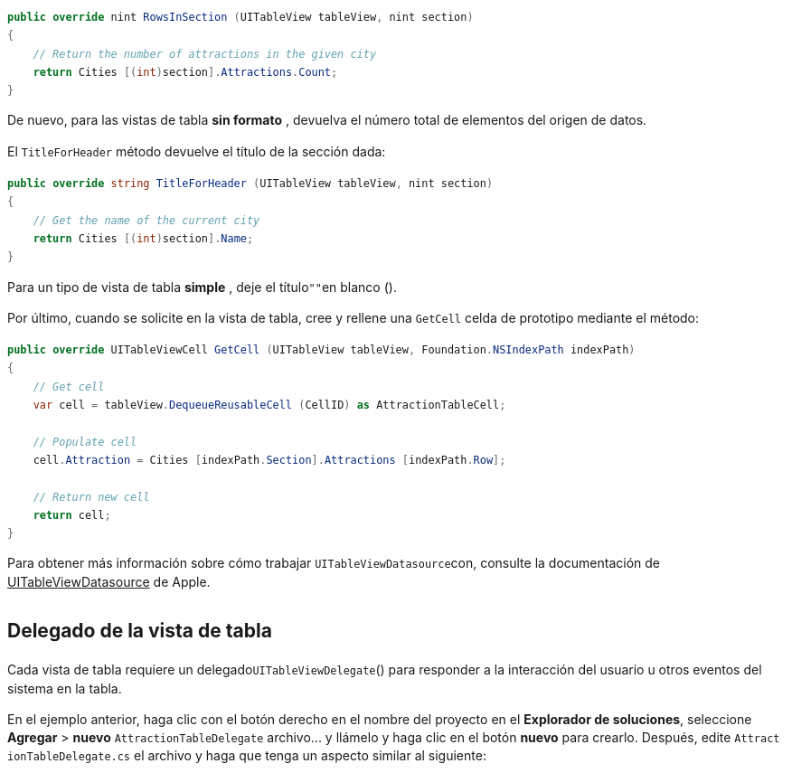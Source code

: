 ```csharp
public override nint RowsInSection (UITableView tableView, nint section)
{
    // Return the number of attractions in the given city
    return Cities [(int)section].Attractions.Count;
}
```

De nuevo, para las vistas de tabla **sin formato** , devuelva el número total de elementos del origen de datos.

El `TitleForHeader` método devuelve el título de la sección dada:

```csharp
public override string TitleForHeader (UITableView tableView, nint section)
{
    // Get the name of the current city
    return Cities [(int)section].Name;
}
```

Para un tipo de vista de tabla **simple** , deje el título`""`en blanco ().

Por último, cuando se solicite en la vista de tabla, cree y rellene una `GetCell` celda de prototipo mediante el método: 

```csharp
public override UITableViewCell GetCell (UITableView tableView, Foundation.NSIndexPath indexPath)
{
    // Get cell
    var cell = tableView.DequeueReusableCell (CellID) as AttractionTableCell;

    // Populate cell
    cell.Attraction = Cities [indexPath.Section].Attractions [indexPath.Row];

    // Return new cell
    return cell;
}
```

Para obtener más información sobre cómo trabajar `UITableViewDatasource`con, consulte la documentación de [UITableViewDatasource](https://developer.apple.com/library/prerelease/tvos/documentation/UIKit/Reference/UITableViewDataSource_Protocol/index.html#//apple_ref/doc/uid/TP40006941) de Apple.

<a name="The-Table-View-Delegate" />

## <a name="the-table-view-delegate"></a>Delegado de la vista de tabla

Cada vista de tabla requiere un delegado`UITableViewDelegate`() para responder a la interacción del usuario u otros eventos del sistema en la tabla.

En el ejemplo anterior, haga clic con el botón derecho en el nombre del proyecto en el **Explorador de soluciones**, seleccione **Agregar** > **nuevo** `AttractionTableDelegate` archivo... y llámelo y haga clic en el botón **nuevo** para crearlo. Después, edite `AttractionTableDelegate.cs` el archivo y haga que tenga un aspecto similar al siguiente:
